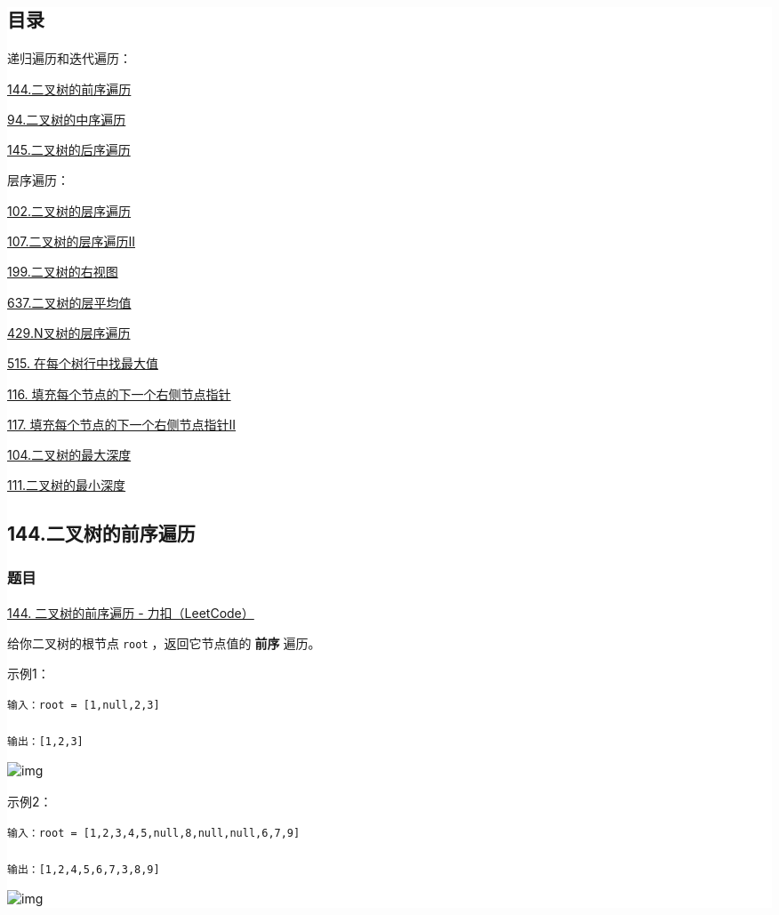 ## 目录

递归遍历和迭代遍历：

[144.二叉树的前序遍历](#1)

[94.二叉树的中序遍历](#2)

[145.二叉树的后序遍历](#3)

层序遍历：

[102.二叉树的层序遍历](#4)

[107.二叉树的层序遍历Ⅱ](#5)

[199.二叉树的右视图](#6)

[637.二叉树的层平均值](#7)

[429.N叉树的层序遍历](#8)

[515. 在每个树行中找最大值](#9)

[116. 填充每个节点的下一个右侧节点指针](#10)

[117. 填充每个节点的下一个右侧节点指针Ⅱ](#11)

[104.二叉树的最大深度](#12)

[111.二叉树的最小深度](#13)

##  144.二叉树的前序遍历<a id="1"></a>

### 题目

[144. 二叉树的前序遍历 - 力扣（LeetCode）](https://leetcode.cn/problems/binary-tree-preorder-traversal/description/)

给你二叉树的根节点 `root` ，返回它节点值的 **前序** 遍历。

示例1：

```
输入：root = [1,null,2,3]

输出：[1,2,3]
```

![img](https://assets.leetcode.com/uploads/2024/08/29/screenshot-2024-08-29-202743.png)

示例2：

```
输入：root = [1,2,3,4,5,null,8,null,null,6,7,9]

输出：[1,2,4,5,6,7,3,8,9]
```

![img](https://assets.leetcode.com/uploads/2024/08/29/tree_2.png)
